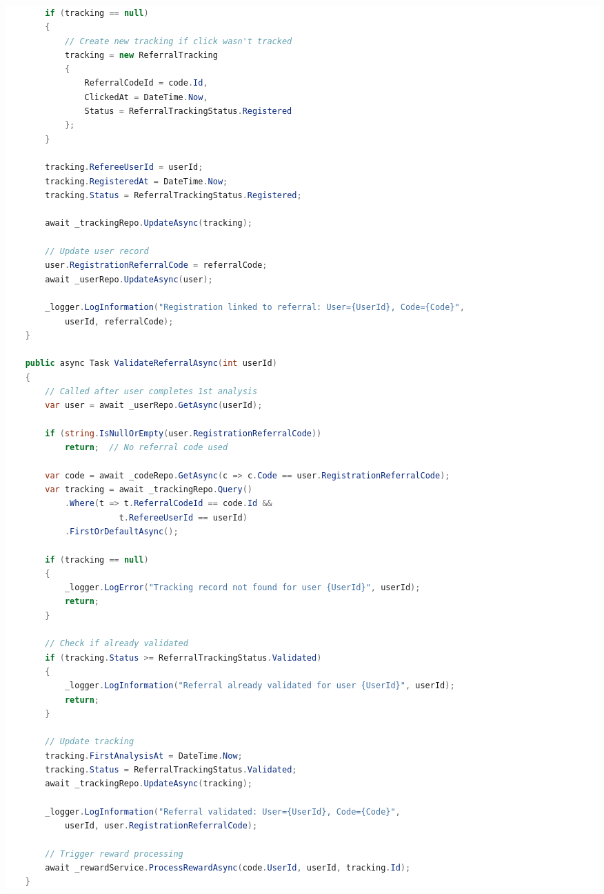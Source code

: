 ```csharp
        if (tracking == null)
        {
            // Create new tracking if click wasn't tracked
            tracking = new ReferralTracking
            {
                ReferralCodeId = code.Id,
                ClickedAt = DateTime.Now,
                Status = ReferralTrackingStatus.Registered
            };
        }

        tracking.RefereeUserId = userId;
        tracking.RegisteredAt = DateTime.Now;
        tracking.Status = ReferralTrackingStatus.Registered;

        await _trackingRepo.UpdateAsync(tracking);

        // Update user record
        user.RegistrationReferralCode = referralCode;
        await _userRepo.UpdateAsync(user);

        _logger.LogInformation("Registration linked to referral: User={UserId}, Code={Code}",
            userId, referralCode);
    }

    public async Task ValidateReferralAsync(int userId)
    {
        // Called after user completes 1st analysis
        var user = await _userRepo.GetAsync(userId);

        if (string.IsNullOrEmpty(user.RegistrationReferralCode))
            return;  // No referral code used

        var code = await _codeRepo.GetAsync(c => c.Code == user.RegistrationReferralCode);
        var tracking = await _trackingRepo.Query()
            .Where(t => t.ReferralCodeId == code.Id &&
                       t.RefereeUserId == userId)
            .FirstOrDefaultAsync();

        if (tracking == null)
        {
            _logger.LogError("Tracking record not found for user {UserId}", userId);
            return;
        }

        // Check if already validated
        if (tracking.Status >= ReferralTrackingStatus.Validated)
        {
            _logger.LogInformation("Referral already validated for user {UserId}", userId);
            return;
        }

        // Update tracking
        tracking.FirstAnalysisAt = DateTime.Now;
        tracking.Status = ReferralTrackingStatus.Validated;
        await _trackingRepo.UpdateAsync(tracking);

        _logger.LogInformation("Referral validated: User={UserId}, Code={Code}",
            userId, user.RegistrationReferralCode);

        // Trigger reward processing
        await _rewardService.ProcessRewardAsync(code.UserId, userId, tracking.Id);
    }
```